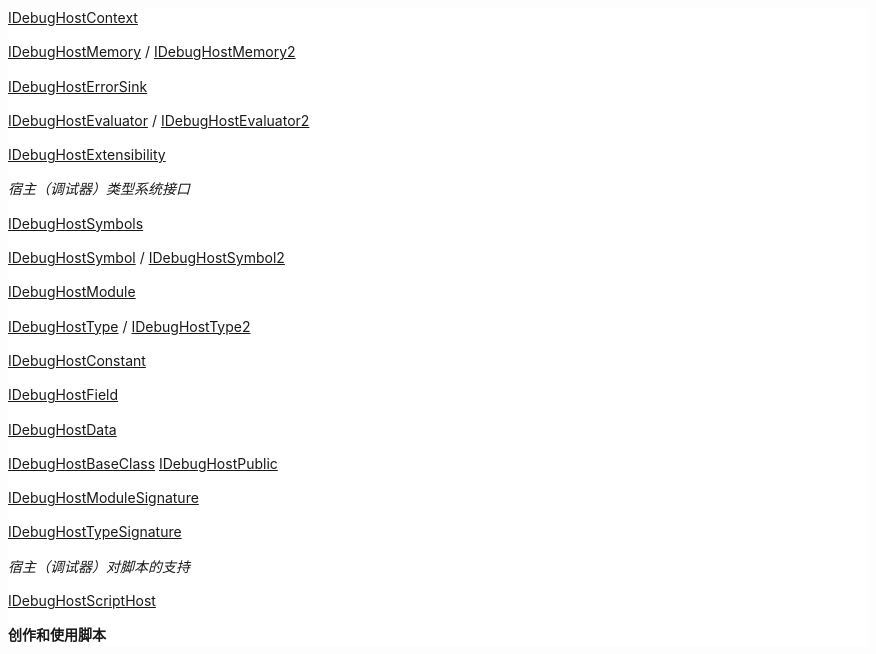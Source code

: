 [IDebugHostContext](https://docs.microsoft.com/windows-hardware/drivers/ddi/content/dbgmodel/nn-dbgmodel-idebughostcontext) 

[IDebugHostMemory](https://docs.microsoft.com/windows-hardware/drivers/ddi/content/dbgmodel/nn-dbgmodel-idebughostmemory)  / [IDebugHostMemory2](https://docs.microsoft.com/windows-hardware/drivers/ddi/content/dbgmodel/nn-dbgmodel-idebughostmemory2) 

[IDebugHostErrorSink](https://docs.microsoft.com/windows-hardware/drivers/ddi/content/dbgmodel/nn-dbgmodel-idebughosterrorsink) 

[IDebugHostEvaluator](https://docs.microsoft.com/windows-hardware/drivers/ddi/content/dbgmodel/nn-dbgmodel-idebughostevaluator)  / [IDebugHostEvaluator2](https://docs.microsoft.com/windows-hardware/drivers/ddi/content/dbgmodel/nn-dbgmodel-idebughostevaluator2) 

[IDebugHostExtensibility](https://docs.microsoft.com/windows-hardware/drivers/ddi/content/dbgmodel/nn-dbgmodel-idebughostextensibility) 

*宿主（调试器）类型系统接口* 

[IDebugHostSymbols](https://docs.microsoft.com/windows-hardware/drivers/ddi/content/dbgmodel/nn-dbgmodel-idebughostsymbols) 

[IDebugHostSymbol](https://docs.microsoft.com/windows-hardware/drivers/ddi/content/dbgmodel/nn-dbgmodel-idebughostsymbol)  / [IDebugHostSymbol2](https://docs.microsoft.com/windows-hardware/drivers/ddi/content/dbgmodel/nn-dbgmodel-idebughostsymbol2) 

[IDebugHostModule](https://docs.microsoft.com/windows-hardware/drivers/ddi/content/dbgmodel/nn-dbgmodel-idebughostmodule) 

[IDebugHostType](https://docs.microsoft.com/windows-hardware/drivers/ddi/content/dbgmodel/nn-dbgmodel-idebughosttype)  / [IDebugHostType2](https://docs.microsoft.com/windows-hardware/drivers/ddi/content/dbgmodel/nn-dbgmodel-idebughosttype2) 

[IDebugHostConstant](https://docs.microsoft.com/windows-hardware/drivers/ddi/content/dbgmodel/nn-dbgmodel-idebughostconstant) 

[IDebugHostField](https://docs.microsoft.com/windows-hardware/drivers/ddi/content/dbgmodel/nn-dbgmodel-idebughostfield) 

[IDebugHostData](https://docs.microsoft.com/windows-hardware/drivers/ddi/content/dbgmodel/nn-dbgmodel-idebughostdata) 

[IDebugHostBaseClass](https://docs.microsoft.com/windows-hardware/drivers/ddi/content/dbgmodel/nn-dbgmodel-idebughostbaseclass) 
[IDebugHostPublic](https://docs.microsoft.com/windows-hardware/drivers/ddi/content/dbgmodel/nn-dbgmodel-idebughostpublic) 

[IDebugHostModuleSignature](https://docs.microsoft.com/windows-hardware/drivers/ddi/content/dbgmodel/nn-dbgmodel-idebughostmodulesignature) 

[IDebugHostTypeSignature](https://docs.microsoft.com/windows-hardware/drivers/ddi/content/dbgmodel/nn-dbgmodel-idebughosttypesignature) 

*宿主（调试器）对脚本的支持* 

[IDebugHostScriptHost](https://docs.microsoft.com/windows-hardware/drivers/ddi/content/dbgmodel/nn-dbgmodel-idebughostscripthost) 


**创作和使用脚本**
